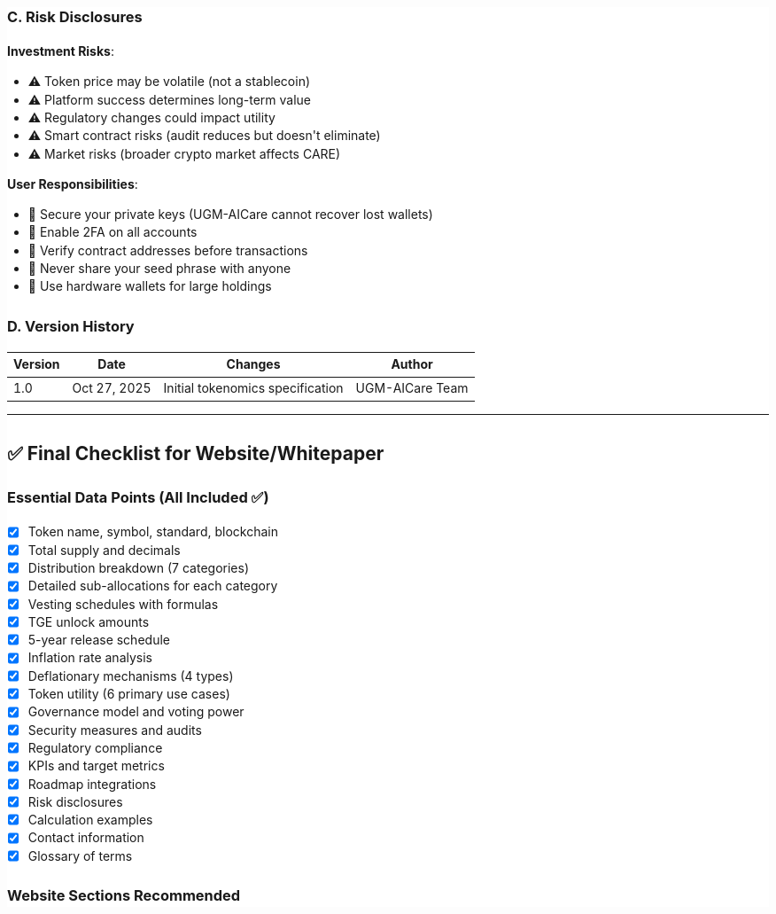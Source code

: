 ### C. Risk Disclosures

**Investment Risks**:

- ⚠️ Token price may be volatile (not a stablecoin)
- ⚠️ Platform success determines long-term value
- ⚠️ Regulatory changes could impact utility
- ⚠️ Smart contract risks (audit reduces but doesn't eliminate)
- ⚠️ Market risks (broader crypto market affects CARE)

**User Responsibilities**:

- 🔐 Secure your private keys (UGM-AICare cannot recover lost wallets)
- 🔐 Enable 2FA on all accounts
- 🔐 Verify contract addresses before transactions
- 🔐 Never share your seed phrase with anyone
- 🔐 Use hardware wallets for large holdings

### D. Version History

| Version | Date | Changes | Author |
|---------|------|---------|--------|
| 1.0 | Oct 27, 2025 | Initial tokenomics specification | UGM-AICare Team |

---

## ✅ Final Checklist for Website/Whitepaper

### Essential Data Points (All Included ✅)

- [x] Token name, symbol, standard, blockchain
- [x] Total supply and decimals
- [x] Distribution breakdown (7 categories)
- [x] Detailed sub-allocations for each category
- [x] Vesting schedules with formulas
- [x] TGE unlock amounts
- [x] 5-year release schedule
- [x] Inflation rate analysis
- [x] Deflationary mechanisms (4 types)
- [x] Token utility (6 primary use cases)
- [x] Governance model and voting power
- [x] Security measures and audits
- [x] Regulatory compliance
- [x] KPIs and target metrics
- [x] Roadmap integrations
- [x] Risk disclosures
- [x] Calculation examples
- [x] Contact information
- [x] Glossary of terms

### Website Sections Recommended

